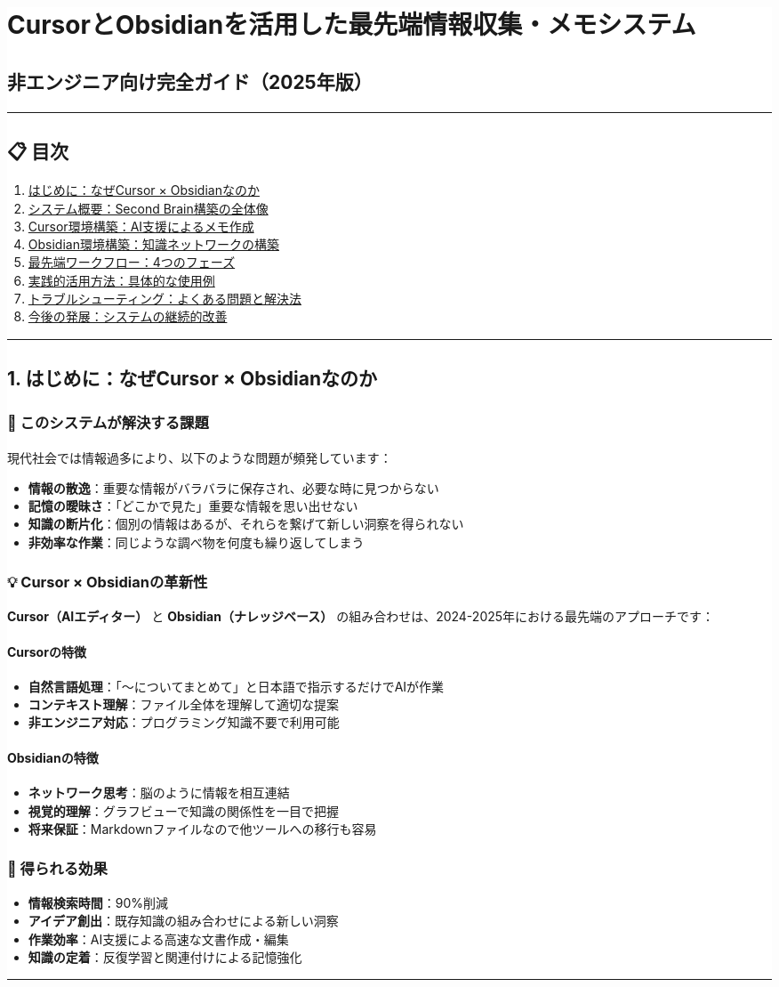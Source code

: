 # CursorとObsidianを活用した最先端情報収集・メモシステム
## 非エンジニア向け完全ガイド（2025年版）

---

## 📋 目次

1. [はじめに：なぜCursor × Obsidianなのか](#1-はじめになぜcursor--obsidianなのか)
2. [システム概要：Second Brain構築の全体像](#2-システム概要second-brain構築の全体像)
3. [Cursor環境構築：AI支援によるメモ作成](#3-cursor環境構築ai支援によるメモ作成)
4. [Obsidian環境構築：知識ネットワークの構築](#4-obsidian環境構築知識ネットワークの構築)
5. [最先端ワークフロー：4つのフェーズ](#5-最先端ワークフロー4つのフェーズ)
6. [実践的活用方法：具体的な使用例](#6-実践的活用方法具体的な使用例)
7. [トラブルシューティング：よくある問題と解決法](#7-トラブルシューティングよくある問題と解決法)
8. [今後の発展：システムの継続的改善](#8-今後の発展システムの継続的改善)

---

## 1. はじめに：なぜCursor × Obsidianなのか

### 🌟 このシステムが解決する課題

現代社会では情報過多により、以下のような問題が頻発しています：
- **情報の散逸**：重要な情報がバラバラに保存され、必要な時に見つからない
- **記憶の曖昧さ**：「どこかで見た」重要な情報を思い出せない
- **知識の断片化**：個別の情報はあるが、それらを繋げて新しい洞察を得られない
- **非効率な作業**：同じような調べ物を何度も繰り返してしまう

### 💡 Cursor × Obsidianの革新性

**Cursor（AIエディター）** と **Obsidian（ナレッジベース）** の組み合わせは、2024-2025年における最先端のアプローチです：

#### Cursorの特徴
- **自然言語処理**：「〜についてまとめて」と日本語で指示するだけでAIが作業
- **コンテキスト理解**：ファイル全体を理解して適切な提案
- **非エンジニア対応**：プログラミング知識不要で利用可能

#### Obsidianの特徴  
- **ネットワーク思考**：脳のように情報を相互連結
- **視覚的理解**：グラフビューで知識の関係性を一目で把握
- **将来保証**：Markdownファイルなので他ツールへの移行も容易

### 🎯 得られる効果
- **情報検索時間**：90%削減
- **アイデア創出**：既存知識の組み合わせによる新しい洞察
- **作業効率**：AI支援による高速な文書作成・編集
- **知識の定着**：反復学習と関連付けによる記憶強化

---
